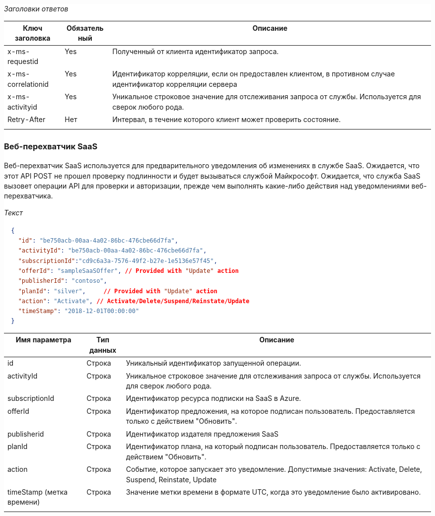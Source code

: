 *Заголовки ответов*

| **Ключ заголовка**     | **Обязательный** | **Описание**                                                                                        |
|--------------------|--------------|--------------------------------------------------------------------------------------------------------|
| x-ms-requestid     | Yes          | Полученный от клиента идентификатор запроса.                                                                   |
| x-ms-correlationid | Yes          | Идентификатор корреляции, если он предоставлен клиентом, в противном случае идентификатор корреляции сервера                   |
| x-ms-activityid    | Yes          | Уникальное строковое значение для отслеживания запроса от службы. Используется для сверок любого рода. |
| Retry-After        | Нет            | Интервал, в течение которого клиент может проверить состояние.                                                       |
|  |  |  |

### <a name="saas-webhook"></a>Веб-перехватчик SaaS

Веб-перехватчик SaaS используется для предварительного уведомления об изменениях в службе SaaS. Ожидается, что этот API POST не прошел проверку подлинности и будет вызываться службой Майкрософт. Ожидается, что служба SaaS вызовет операции API для проверки и авторизации, прежде чем выполнять какие-либо действия над уведомлениями веб-перехватчика. 

*Текст*

``` json
  { 
    "id": "be750acb-00aa-4a02-86bc-476cbe66d7fa",
    "activityId": "be750acb-00aa-4a02-86bc-476cbe66d7fa",
    "subscriptionId":"cd9c6a3a-7576-49f2-b27e-1e5136e57f45",
    "offerId": "sampleSaaSOffer", // Provided with "Update" action
    "publisherId": "contoso", 
    "planId": "silver",     // Provided with "Update" action
    "action": "Activate", // Activate/Delete/Suspend/Reinstate/Update
    "timeStamp": "2018-12-01T00:00:00"
  }
```

| **Имя параметра**     | **Тип данных** | **Описание**                               |
|------------------------|---------------|-----------------------------------------------|
| id  | Строка       | Уникальный идентификатор запущенной операции.                |
| activityId   | Строка        | Уникальное строковое значение для отслеживания запроса от службы. Используется для сверок любого рода.               |
| subscriptionId                     | Строка        | Идентификатор ресурса подписки на SaaS в Azure.    |
| offerId                | Строка        | Идентификатор предложения, на которое подписан пользователь. Предоставляется только с действием "Обновить".        |
| publisherid                | Строка        | Идентификатор издателя предложения SaaS         |
| planId                 | Строка        | Идентификатор плана, на который подписан пользователь. Предоставляется только с действием "Обновить".          |
| action                 | Строка        | Событие, которое запускает это уведомление. Допустимые значения: Activate, Delete, Suspend, Reinstate, Update          |
| timeStamp (метка времени)                 | Строка        | Значение метки времени в формате UTC, когда это уведомление было активировано.          |
|  |  |  |
